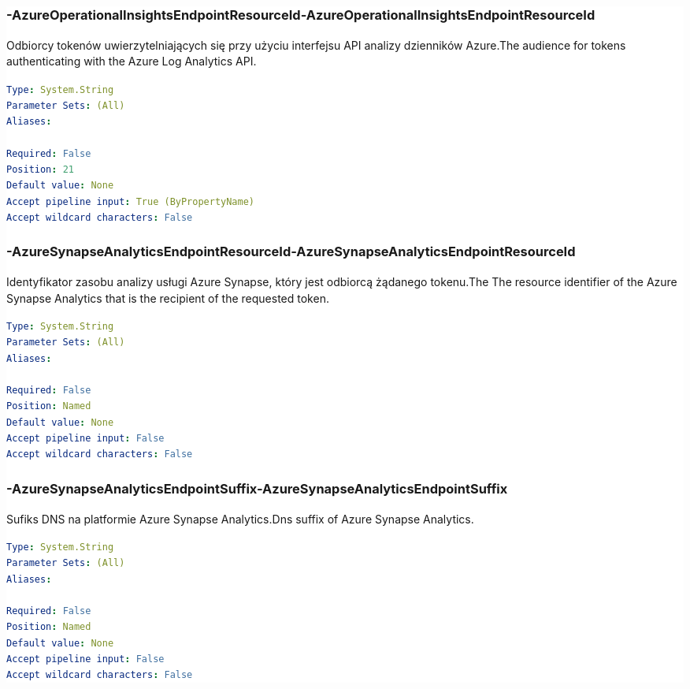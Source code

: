 ### <span data-ttu-id="529a0-141">-AzureOperationalInsightsEndpointResourceId</span><span class="sxs-lookup"><span data-stu-id="529a0-141">-AzureOperationalInsightsEndpointResourceId</span></span>
<span data-ttu-id="529a0-142">Odbiorcy tokenów uwierzytelniających się przy użyciu interfejsu API analizy dzienników Azure.</span><span class="sxs-lookup"><span data-stu-id="529a0-142">The audience for tokens authenticating with the Azure Log Analytics API.</span></span>

```yaml
Type: System.String
Parameter Sets: (All)
Aliases:

Required: False
Position: 21
Default value: None
Accept pipeline input: True (ByPropertyName)
Accept wildcard characters: False
```

### <span data-ttu-id="529a0-143">-AzureSynapseAnalyticsEndpointResourceId</span><span class="sxs-lookup"><span data-stu-id="529a0-143">-AzureSynapseAnalyticsEndpointResourceId</span></span>
<span data-ttu-id="529a0-144">Identyfikator zasobu analizy usługi Azure Synapse, który jest odbiorcą żądanego tokenu.</span><span class="sxs-lookup"><span data-stu-id="529a0-144">The The resource identifier of the Azure Synapse Analytics that is the recipient of the requested token.</span></span>

```yaml
Type: System.String
Parameter Sets: (All)
Aliases:

Required: False
Position: Named
Default value: None
Accept pipeline input: False
Accept wildcard characters: False
```

### <span data-ttu-id="529a0-145">-AzureSynapseAnalyticsEndpointSuffix</span><span class="sxs-lookup"><span data-stu-id="529a0-145">-AzureSynapseAnalyticsEndpointSuffix</span></span>
<span data-ttu-id="529a0-146">Sufiks DNS na platformie Azure Synapse Analytics.</span><span class="sxs-lookup"><span data-stu-id="529a0-146">Dns suffix of Azure Synapse Analytics.</span></span>

```yaml
Type: System.String
Parameter Sets: (All)
Aliases:

Required: False
Position: Named
Default value: None
Accept pipeline input: False
Accept wildcard characters: False
```
